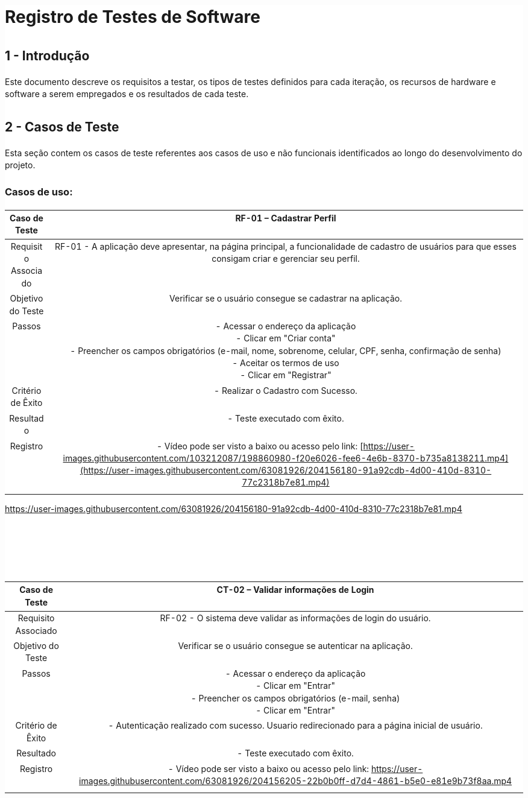 # Registro de Testes de Software

## 1 - Introdução

Este documento descreve os requisitos a testar, os  tipos de testes definidos para cada iteração, os recursos de hardware e software a serem empregados e os resultados de cada teste. 

## 2 - Casos de Teste
Esta seção contem os casos de teste referentes aos casos de uso e não funcionais identificados ao longo do desenvolvimento do projeto.

### Casos de uso:

| **Caso de Teste** 	| **RF-01 – Cadastrar Perfil** 	|
|:---:	|:---:	|
|	Requisito Associado 	| RF-01 - A aplicação deve apresentar, na página principal, a funcionalidade de cadastro de usuários para que esses consigam criar e gerenciar seu perfil. |
| Objetivo do Teste 	| Verificar se o usuário consegue se cadastrar na aplicação. |
| Passos 	| - Acessar o endereço da aplicação <br> - Clicar em "Criar conta" <br> - Preencher os campos obrigatórios (e-mail, nome, sobrenome, celular, CPF, senha, confirmação de senha) <br> - Aceitar os termos de uso <br> - Clicar em "Registrar" |
|Critério de Êxito | - Realizar o Cadastro com Sucesso. |
|Resultado| - Teste executado com êxito. |
|Registro| - Vídeo pode ser visto a baixo ou acesso pelo link: [https://user-images.githubusercontent.com/103212087/198860980-f20e6026-fee6-4e6b-8370-b735a8138211.mp4](https://user-images.githubusercontent.com/63081926/204156180-91a92cdb-4d00-410d-8310-77c2318b7e81.mp4)|
|  	|  	|

https://user-images.githubusercontent.com/63081926/204156180-91a92cdb-4d00-410d-8310-77c2318b7e81.mp4


<br />
<br />
<br />
<br />

| **Caso de Teste** 	| **CT-02 – Validar informações de Login** 	|
|:---:	|:---:	|
|	Requisito Associado 	| RF-02 - O sistema deve validar as informações de login do usuário. |
| Objetivo do Teste 	| Verificar se o usuário consegue se autenticar na aplicação. |
| Passos 	| - Acessar o endereço da aplicação <br> - Clicar em "Entrar" <br> - Preencher os campos obrigatórios (e-mail, senha) <br> - Clicar em "Entrar" |
|Critério de Êxito | - Autenticação realizado com sucesso. Usuario redirecionado para a página inicial de usuário. |
|Resultado| - Teste executado com êxito. |
|Registro| - Vídeo pode ser visto a baixo ou acesso pelo link: https://user-images.githubusercontent.com/63081926/204156205-22b0b0ff-d7d4-4861-b5e0-e81e9b73f8aa.mp4|
|  	|  	|
